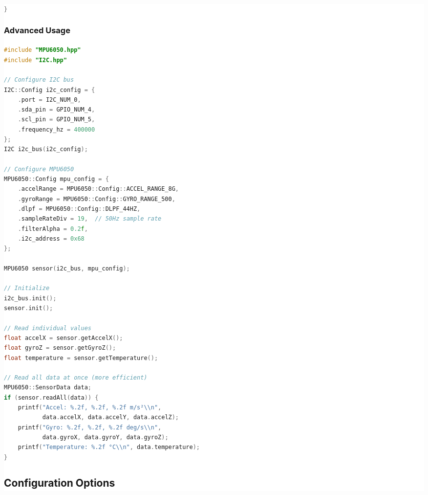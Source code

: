 ```cpp
}
```

### Advanced Usage

```cpp
#include "MPU6050.hpp"
#include "I2C.hpp"

// Configure I2C bus
I2C::Config i2c_config = {
    .port = I2C_NUM_0,
    .sda_pin = GPIO_NUM_4,
    .scl_pin = GPIO_NUM_5,
    .frequency_hz = 400000
};
I2C i2c_bus(i2c_config);

// Configure MPU6050
MPU6050::Config mpu_config = {
    .accelRange = MPU6050::Config::ACCEL_RANGE_8G,
    .gyroRange = MPU6050::Config::GYRO_RANGE_500,
    .dlpf = MPU6050::Config::DLPF_44HZ,
    .sampleRateDiv = 19,  // 50Hz sample rate
    .filterAlpha = 0.2f,
    .i2c_address = 0x68
};

MPU6050 sensor(i2c_bus, mpu_config);

// Initialize
i2c_bus.init();
sensor.init();

// Read individual values
float accelX = sensor.getAccelX();
float gyroZ = sensor.getGyroZ();
float temperature = sensor.getTemperature();

// Read all data at once (more efficient)
MPU6050::SensorData data;
if (sensor.readAll(data)) {
    printf("Accel: %.2f, %.2f, %.2f m/s²\\n", 
           data.accelX, data.accelY, data.accelZ);
    printf("Gyro: %.2f, %.2f, %.2f deg/s\\n", 
           data.gyroX, data.gyroY, data.gyroZ);
    printf("Temperature: %.2f °C\\n", data.temperature);
}
```

## Configuration Options
